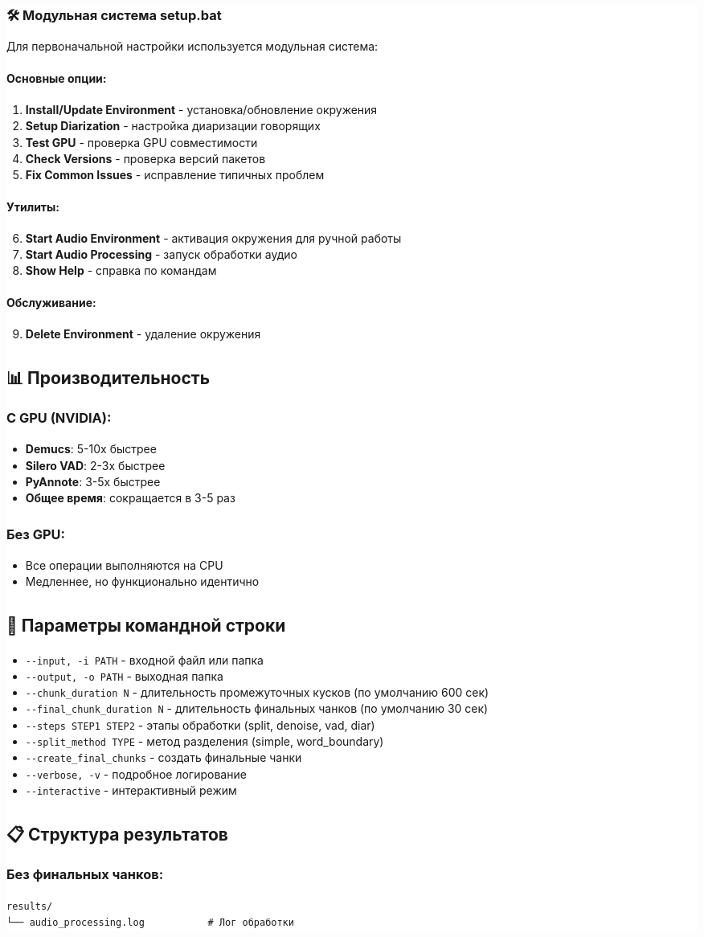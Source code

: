 ### 🛠️ Модульная система setup.bat

Для первоначальной настройки используется модульная система:

#### Основные опции:
1. **Install/Update Environment** - установка/обновление окружения
2. **Setup Diarization** - настройка диаризации говорящих
3. **Test GPU** - проверка GPU совместимости
4. **Check Versions** - проверка версий пакетов
5. **Fix Common Issues** - исправление типичных проблем

#### Утилиты:
6. **Start Audio Environment** - активация окружения для ручной работы
7. **Start Audio Processing** - запуск обработки аудио
8. **Show Help** - справка по командам

#### Обслуживание:
9. **Delete Environment** - удаление окружения

## 📊 Производительность

### С GPU (NVIDIA):
- **Demucs**: 5-10x быстрее
- **Silero VAD**: 2-3x быстрее
- **PyAnnote**: 3-5x быстрее
- **Общее время**: сокращается в 3-5 раз

### Без GPU:
- Все операции выполняются на CPU
- Медленнее, но функционально идентично

## 🔧 Параметры командной строки

- `--input, -i PATH` - входной файл или папка
- `--output, -o PATH` - выходная папка
- `--chunk_duration N` - длительность промежуточных кусков (по умолчанию 600 сек)
- `--final_chunk_duration N` - длительность финальных чанков (по умолчанию 30 сек)
- `--steps STEP1 STEP2` - этапы обработки (split, denoise, vad, diar)
- `--split_method TYPE` - метод разделения (simple, word_boundary)
- `--create_final_chunks` - создать финальные чанки
- `--verbose, -v` - подробное логирование
- `--interactive` - интерактивный режим

## 📋 Структура результатов

### Без финальных чанков:
```
results/
└── audio_processing.log           # Лог обработки
```

